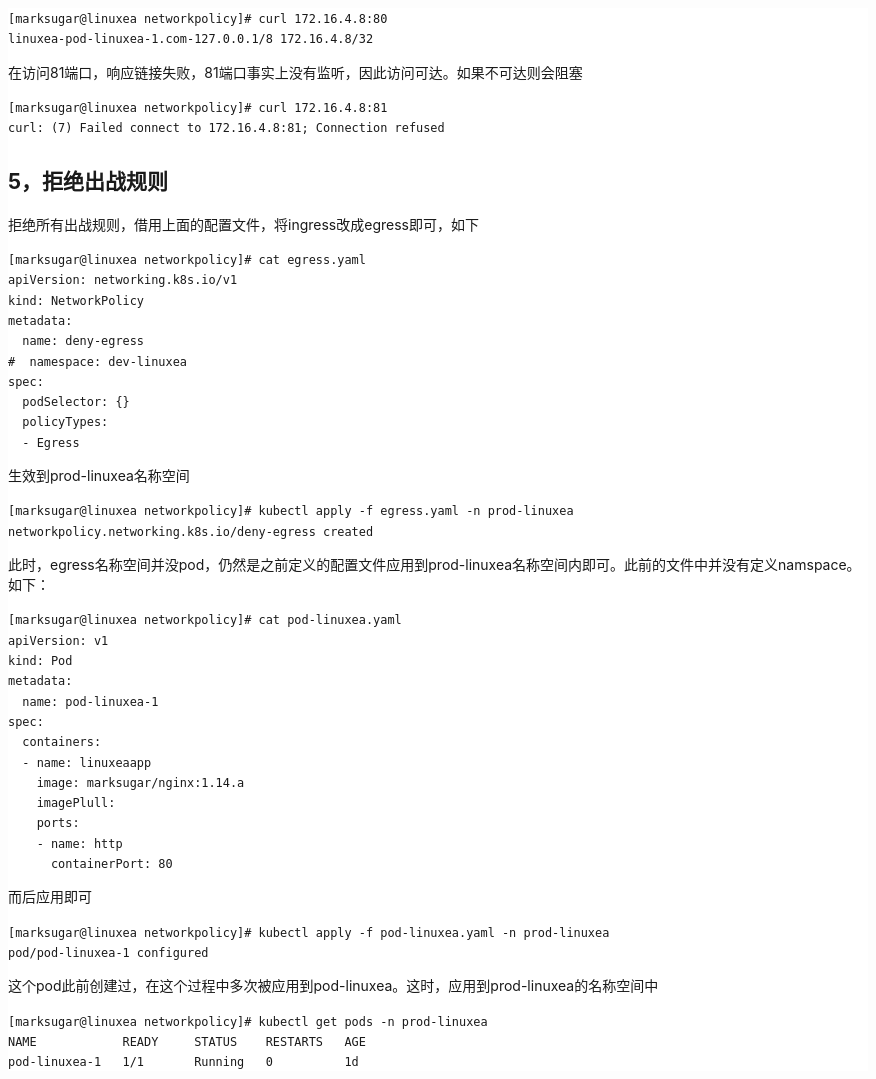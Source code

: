 ```
[marksugar@linuxea networkpolicy]# curl 172.16.4.8:80
linuxea-pod-linuxea-1.com-127.0.0.1/8 172.16.4.8/32
```
在访问81端口，响应链接失败，81端口事实上没有监听，因此访问可达。如果不可达则会阻塞
```
[marksugar@linuxea networkpolicy]# curl 172.16.4.8:81
curl: (7) Failed connect to 172.16.4.8:81; Connection refused
```

## 5，拒绝出战规则

拒绝所有出战规则，借用上面的配置文件，将ingress改成egress即可，如下

```
[marksugar@linuxea networkpolicy]# cat egress.yaml 
apiVersion: networking.k8s.io/v1
kind: NetworkPolicy
metadata:
  name: deny-egress
#  namespace: dev-linuxea
spec:
  podSelector: {}
  policyTypes:
  - Egress
```

生效到prod-linuxea名称空间

```
[marksugar@linuxea networkpolicy]# kubectl apply -f egress.yaml -n prod-linuxea
networkpolicy.networking.k8s.io/deny-egress created
```

此时，egress名称空间并没pod，仍然是之前定义的配置文件应用到prod-linuxea名称空间内即可。此前的文件中并没有定义namspace。如下：

```
[marksugar@linuxea networkpolicy]# cat pod-linuxea.yaml 
apiVersion: v1
kind: Pod
metadata:
  name: pod-linuxea-1
spec:
  containers:
  - name: linuxeaapp
    image: marksugar/nginx:1.14.a
    imagePlull: 
    ports: 
    - name: http
      containerPort: 80
```

而后应用即可

```
[marksugar@linuxea networkpolicy]# kubectl apply -f pod-linuxea.yaml -n prod-linuxea
pod/pod-linuxea-1 configured
```
这个pod此前创建过，在这个过程中多次被应用到pod-linuxea。这时，应用到prod-linuxea的名称空间中
```
[marksugar@linuxea networkpolicy]# kubectl get pods -n prod-linuxea
NAME            READY     STATUS    RESTARTS   AGE
pod-linuxea-1   1/1       Running   0          1d
```
